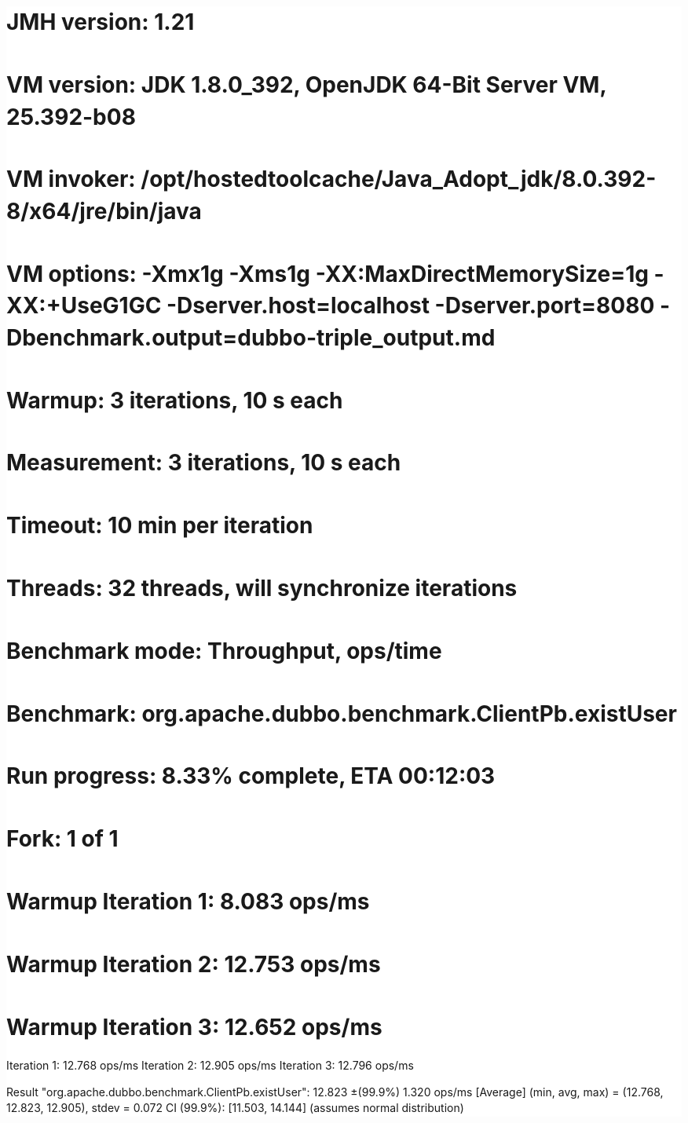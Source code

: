 
# JMH version: 1.21
# VM version: JDK 1.8.0_392, OpenJDK 64-Bit Server VM, 25.392-b08
# VM invoker: /opt/hostedtoolcache/Java_Adopt_jdk/8.0.392-8/x64/jre/bin/java
# VM options: -Xmx1g -Xms1g -XX:MaxDirectMemorySize=1g -XX:+UseG1GC -Dserver.host=localhost -Dserver.port=8080 -Dbenchmark.output=dubbo-triple_output.md
# Warmup: 3 iterations, 10 s each
# Measurement: 3 iterations, 10 s each
# Timeout: 10 min per iteration
# Threads: 32 threads, will synchronize iterations
# Benchmark mode: Throughput, ops/time
# Benchmark: org.apache.dubbo.benchmark.ClientPb.existUser

# Run progress: 8.33% complete, ETA 00:12:03
# Fork: 1 of 1
# Warmup Iteration   1: 8.083 ops/ms
# Warmup Iteration   2: 12.753 ops/ms
# Warmup Iteration   3: 12.652 ops/ms
Iteration   1: 12.768 ops/ms
Iteration   2: 12.905 ops/ms
Iteration   3: 12.796 ops/ms


Result "org.apache.dubbo.benchmark.ClientPb.existUser":
  12.823 ±(99.9%) 1.320 ops/ms [Average]
  (min, avg, max) = (12.768, 12.823, 12.905), stdev = 0.072
  CI (99.9%): [11.503, 14.144] (assumes normal distribution)
